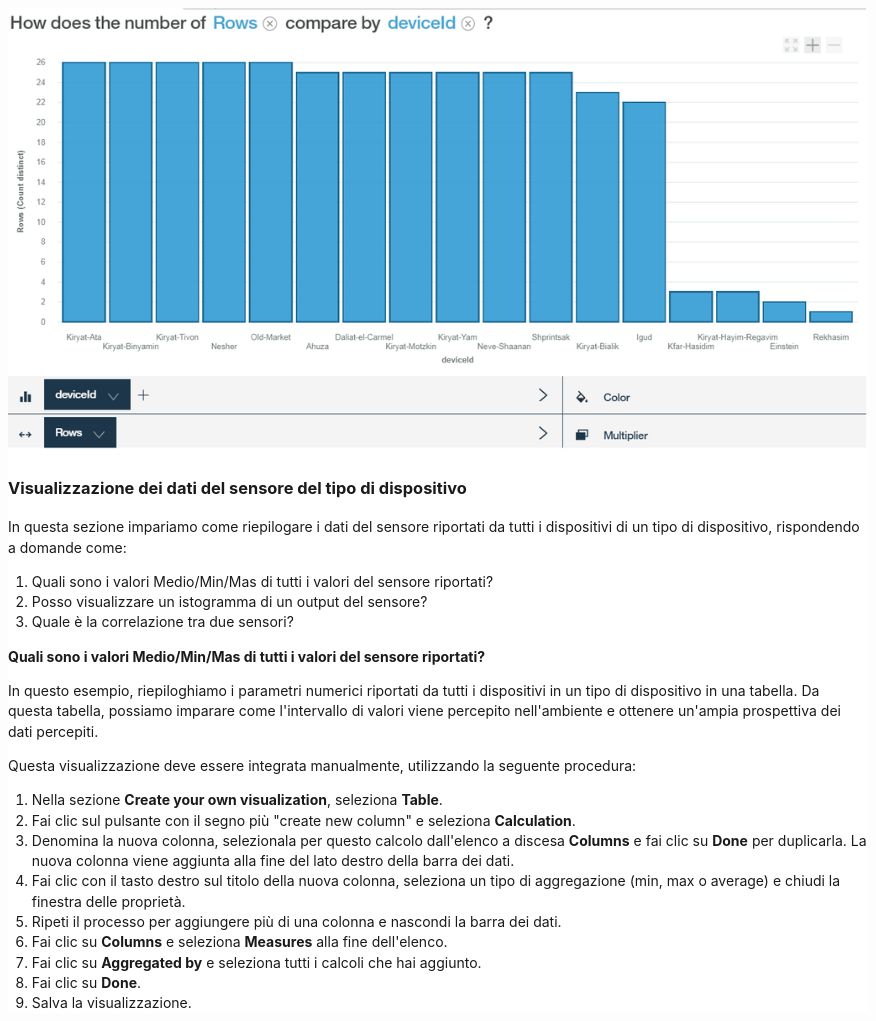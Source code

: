 ![Risultati confronto attività dispositivo](images/compare_activity.png)


### Visualizzazione dei dati del sensore del tipo di dispositivo

In questa sezione impariamo come riepilogare i dati del sensore riportati da tutti i dispositivi di un tipo di dispositivo, rispondendo a domande come:

1. Quali sono i valori Medio/Min/Mas di tutti i valori del sensore riportati?
2. Posso visualizzare un istogramma di un output del sensore?  
3. Quale è la correlazione tra due sensori?


**Quali sono i valori Medio/Min/Mas di tutti i valori del sensore riportati?**

In questo esempio, riepiloghiamo i parametri numerici riportati da tutti i dispositivi in un tipo di dispositivo in una tabella. Da questa tabella, possiamo imparare come l'intervallo di valori viene percepito nell'ambiente e ottenere un'ampia prospettiva dei dati percepiti.

Questa visualizzazione deve essere integrata manualmente, utilizzando la seguente procedura:

1.	Nella sezione **Create your own visualization**, seleziona **Table**.
2.	Fai clic sul pulsante con il segno più "create new column" e seleziona **Calculation**.
3.	Denomina la nuova colonna, selezionala per questo calcolo dall'elenco a discesa **Columns** e fai clic su **Done** per duplicarla. La nuova colonna viene aggiunta alla fine del lato destro della barra dei dati.
4.	Fai clic con il tasto destro sul titolo della nuova colonna, seleziona un tipo di aggregazione (min, max o average) e chiudi la finestra delle proprietà.
6.	Ripeti il processo per aggiungere più di una colonna e nascondi la barra dei dati.
7.	Fai clic su **Columns** e seleziona **Measures** alla fine dell'elenco.
8.	Fai clic su **Aggregated by** e seleziona tutti i calcoli che hai aggiunto.
9.	Fai clic su **Done**.
10.	Salva la visualizzazione.

